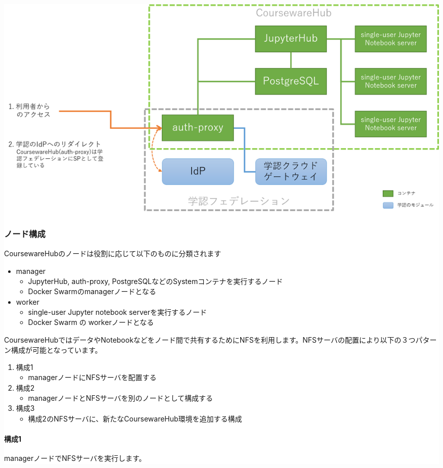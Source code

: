 ![モジュール構成c](images/cw-000-c.png)

### ノード構成

CoursewareHubのノードは役割に応じて以下のものに分類されます

* manager
    - JupyterHub, auth-proxy, PostgreSQLなどのSystemコンテナを実行するノード
    - Docker Swarmのmanagerノードとなる
* worker
    - single-user Jupyter notebook serverを実行するノード
    - Docker Swarm の workerノードとなる
    
CoursewareHubではデータやNotebookなどをノード間で共有するためにNFSを利用します。NFSサーバの配置により以下の３つパターン構成が可能となっています。

1. 構成1
    - managerノードにNFSサーバを配置する
1. 構成2
    - managerノードとNFSサーバを別のノードとして構成する
1. 構成3
    - 構成2のNFSサーバに、新たなCoursewareHub環境を追加する構成

#### 構成1

managerノードでNFSサーバを実行します。
